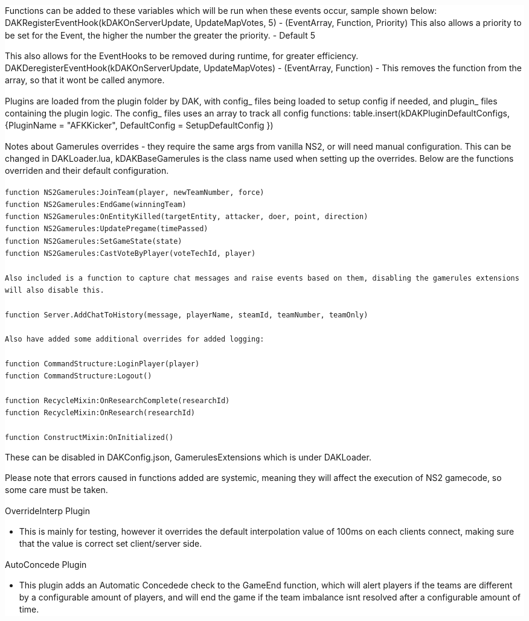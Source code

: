  Functions can be added to these variables which will be run when these events occur, sample shown below:
 DAKRegisterEventHook(kDAKOnServerUpdate, UpdateMapVotes, 5) - (EventArray, Function, Priority) This also allows a priority to be set for the Event, the higher the number the greater the priority. - Default 5
 
 This also allows for the EventHooks to be removed during runtime, for greater efficiency.  
 DAKDeregisterEventHook(kDAKOnServerUpdate, UpdateMapVotes) - (EventArray, Function) - This removes the function from the array, so that it wont be called anymore.
 
 Plugins are loaded from the plugin folder by DAK, with config_ files being loaded to setup config if needed, and plugin_ files containing the plugin logic.
 The config_ files uses an array to track all config functions:
 table.insert(kDAKPluginDefaultConfigs, {PluginName = "AFKKicker", DefaultConfig = SetupDefaultConfig })
 
 Notes about Gamerules overrides - they require the same args from vanilla NS2, or will need manual configuration.
 This can be changed in DAKLoader.lua, kDAKBaseGamerules is the class name used when setting up the overrides.
 Below are the functions overriden and their default configuration.
 
	function NS2Gamerules:JoinTeam(player, newTeamNumber, force)
	function NS2Gamerules:EndGame(winningTeam)
	function NS2Gamerules:OnEntityKilled(targetEntity, attacker, doer, point, direction)
	function NS2Gamerules:UpdatePregame(timePassed)
	function NS2Gamerules:SetGameState(state)
	function NS2Gamerules:CastVoteByPlayer(voteTechId, player)
	
	Also included is a function to capture chat messages and raise events based on them, disabling the gamerules extensions
	will also disable this.

	function Server.AddChatToHistory(message, playerName, steamId, teamNumber, teamOnly)
	
	Also have added some additional overrides for added logging:
	
	function CommandStructure:LoginPlayer(player)
	function CommandStructure:Logout()
	
	function RecycleMixin:OnResearchComplete(researchId)
	function RecycleMixin:OnResearch(researchId)
	
	function ConstructMixin:OnInitialized()

 These can be disabled in DAKConfig.json, GamerulesExtensions which is under DAKLoader.
 
 Please note that errors caused in functions added are systemic, meaning they will affect the execution of NS2 gamecode, so some care must be taken.
 
 OverrideInterp Plugin
 - This is mainly for testing, however it overrides the default interpolation value of 100ms on each clients connect, making sure that
 the value is correct set client/server side.
 
 AutoConcede Plugin
 - This plugin adds an Automatic Concedede check to the GameEnd function, which will alert players if the teams are different by a configurable amount of players, and will
 end the game if the team imbalance isnt resolved after a configurable amount of time.
 